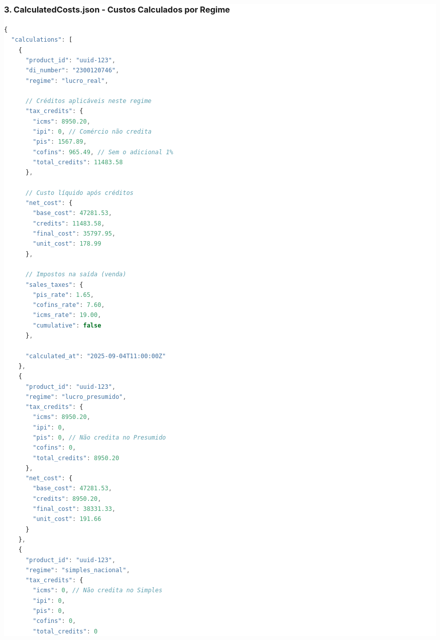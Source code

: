 ### **3. CalculatedCosts.json** - Custos Calculados por Regime
```javascript
{
  "calculations": [
    {
      "product_id": "uuid-123",
      "di_number": "2300120746",
      "regime": "lucro_real",
      
      // Créditos aplicáveis neste regime
      "tax_credits": {
        "icms": 8950.20,
        "ipi": 0, // Comércio não credita
        "pis": 1567.89,
        "cofins": 965.49, // Sem o adicional 1%
        "total_credits": 11483.58
      },
      
      // Custo líquido após créditos
      "net_cost": {
        "base_cost": 47281.53,
        "credits": 11483.58,
        "final_cost": 35797.95,
        "unit_cost": 178.99
      },
      
      // Impostos na saída (venda)
      "sales_taxes": {
        "pis_rate": 1.65,
        "cofins_rate": 7.60,
        "icms_rate": 19.00,
        "cumulative": false
      },
      
      "calculated_at": "2025-09-04T11:00:00Z"
    },
    {
      "product_id": "uuid-123", 
      "regime": "lucro_presumido",
      "tax_credits": {
        "icms": 8950.20,
        "ipi": 0,
        "pis": 0, // Não credita no Presumido
        "cofins": 0,
        "total_credits": 8950.20
      },
      "net_cost": {
        "base_cost": 47281.53,
        "credits": 8950.20,
        "final_cost": 38331.33,
        "unit_cost": 191.66
      }
    },
    {
      "product_id": "uuid-123",
      "regime": "simples_nacional",
      "tax_credits": {
        "icms": 0, // Não credita no Simples
        "ipi": 0,
        "pis": 0,
        "cofins": 0,
        "total_credits": 0
```